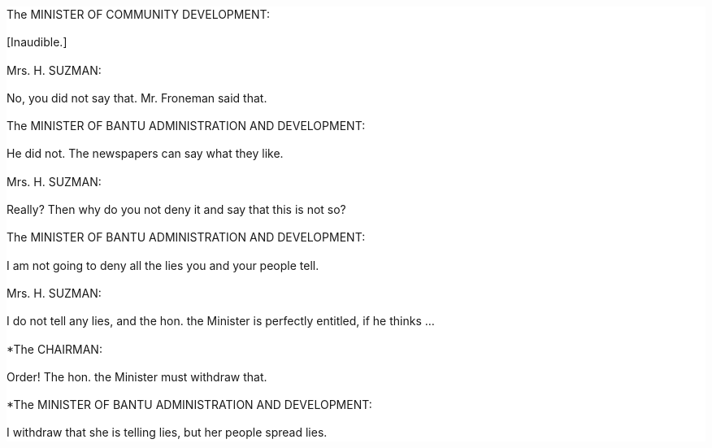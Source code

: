 <from>The <person refersTo="hansard_za">MINISTER OF COMMUNITY DEVELOPMENT</person>:</from>

<p>[Inaudible.]</p>

</speech>

<speech by="#suzman">

<from>Mrs. <person refersTo="hansard_za">H. SUZMAN</person>:</from>

<p>No, you did not say that. Mr. Froneman said that.</p>

</speech>

<speech by="#minister_of_bantu_administration_and_development">

<from>The <person refersTo="hansard_za">MINISTER OF BANTU ADMINISTRATION AND DEVELOPMENT</person>:</from>

<p>He did not. The newspapers can say what they like.</p>

</speech>

<speech by="#suzman">

<from>Mrs. <person refersTo="hansard_za">H. SUZMAN</person>:</from>

<p>Really? Then why do you not deny it and say that this is not so?</p>

</speech>

<speech by="#minister_of_bantu_administration_and_development">

<from>The <person refersTo="hansard_za">MINISTER OF BANTU ADMINISTRATION AND DEVELOPMENT</person>:</from>

<p>I am not going to deny all the lies you and your people tell.</p>

</speech>

<speech by="#suzman">

<from>Mrs. <person refersTo="hansard_za">H. SUZMAN</person>:</from>

<p>I do not tell any lies, and the hon. the Minister is perfectly entitled, if he thinks &#x2026;</p>

</speech>

<speech by="#chairman">

<from>*The <person refersTo="hansard_za">CHAIRMAN</person>:</from>

<p>Order! The hon. the Minister must withdraw that.</p>

</speech>

<speech by="#minister_of_bantu_administration_and_development">

<from>*The <person refersTo="hansard_za">MINISTER OF BANTU ADMINISTRATION AND DEVELOPMENT</person>:</from>

<p></p>

<p>I withdraw that she is telling lies, but her people spread lies.</p>
